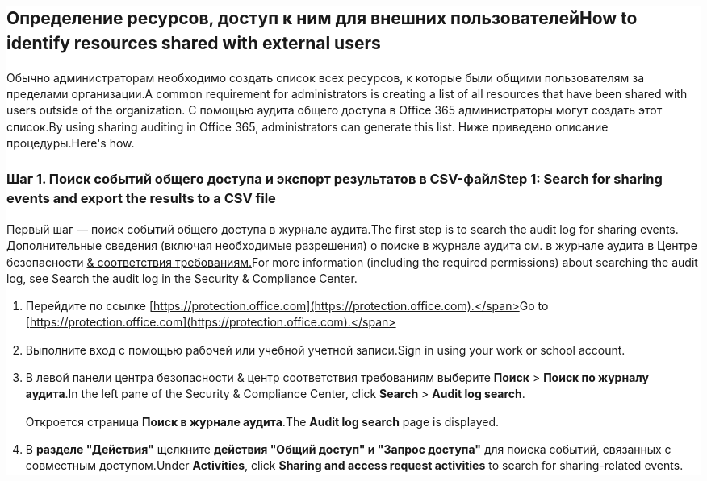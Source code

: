 ## <a name="how-to-identify-resources-shared-with-external-users"></a><span data-ttu-id="6ed98-159">Определение ресурсов, доступ к ним для внешних пользователей</span><span class="sxs-lookup"><span data-stu-id="6ed98-159">How to identify resources shared with external users</span></span>

<span data-ttu-id="6ed98-160">Обычно администраторам необходимо создать список всех ресурсов, к которые были общими пользователям за пределами организации.</span><span class="sxs-lookup"><span data-stu-id="6ed98-160">A common requirement for administrators is creating a list of all resources that have been shared with users outside of the organization.</span></span> <span data-ttu-id="6ed98-161">С помощью аудита общего доступа в Office 365 администраторы могут создать этот список.</span><span class="sxs-lookup"><span data-stu-id="6ed98-161">By using sharing auditing in Office 365, administrators can generate this list.</span></span> <span data-ttu-id="6ed98-162">Ниже приведено описание процедуры.</span><span class="sxs-lookup"><span data-stu-id="6ed98-162">Here's how.</span></span>
  
### <a name="step-1-search-for-sharing-events-and-export-the-results-to-a-csv-file"></a><span data-ttu-id="6ed98-163">Шаг 1. Поиск событий общего доступа и экспорт результатов в CSV-файл</span><span class="sxs-lookup"><span data-stu-id="6ed98-163">Step 1: Search for sharing events and export the results to a CSV file</span></span>

<span data-ttu-id="6ed98-164">Первый шаг — поиск событий общего доступа в журнале аудита.</span><span class="sxs-lookup"><span data-stu-id="6ed98-164">The first step is to search the audit log for sharing events.</span></span> <span data-ttu-id="6ed98-165">Дополнительные сведения (включая необходимые разрешения) о поиске в журнале аудита см. в журнале аудита в Центре безопасности [& соответствия требованиям.](search-the-audit-log-in-security-and-compliance.md)</span><span class="sxs-lookup"><span data-stu-id="6ed98-165">For more information (including the required permissions) about searching the audit log, see [Search the audit log in the Security & Compliance Center](search-the-audit-log-in-security-and-compliance.md).</span></span>
  
1. <span data-ttu-id="6ed98-166">Перейдите по ссылке [https://protection.office.com](https://protection.office.com).</span><span class="sxs-lookup"><span data-stu-id="6ed98-166">Go to [https://protection.office.com](https://protection.office.com).</span></span>
    
2. <span data-ttu-id="6ed98-167">Выполните вход с помощью рабочей или учебной учетной записи.</span><span class="sxs-lookup"><span data-stu-id="6ed98-167">Sign in using your work or school account.</span></span>
    
3. <span data-ttu-id="6ed98-168">В левой панели центра безопасности & центр соответствия требованиям выберите **Поиск**  > **Поиск по журналу аудита**.</span><span class="sxs-lookup"><span data-stu-id="6ed98-168">In the left pane of the Security & Compliance Center, click **Search**  > **Audit log search**.</span></span>
    
    <span data-ttu-id="6ed98-169">Откроется страница **Поиск в журнале аудита**.</span><span class="sxs-lookup"><span data-stu-id="6ed98-169">The **Audit log search** page is displayed.</span></span> 
    
4. <span data-ttu-id="6ed98-170">В **разделе "Действия"** щелкните **действия "Общий доступ" и "Запрос доступа"** для поиска событий, связанных с совместным доступом.</span><span class="sxs-lookup"><span data-stu-id="6ed98-170">Under **Activities**, click **Sharing and access request activities** to search for sharing-related events.</span></span> 
    